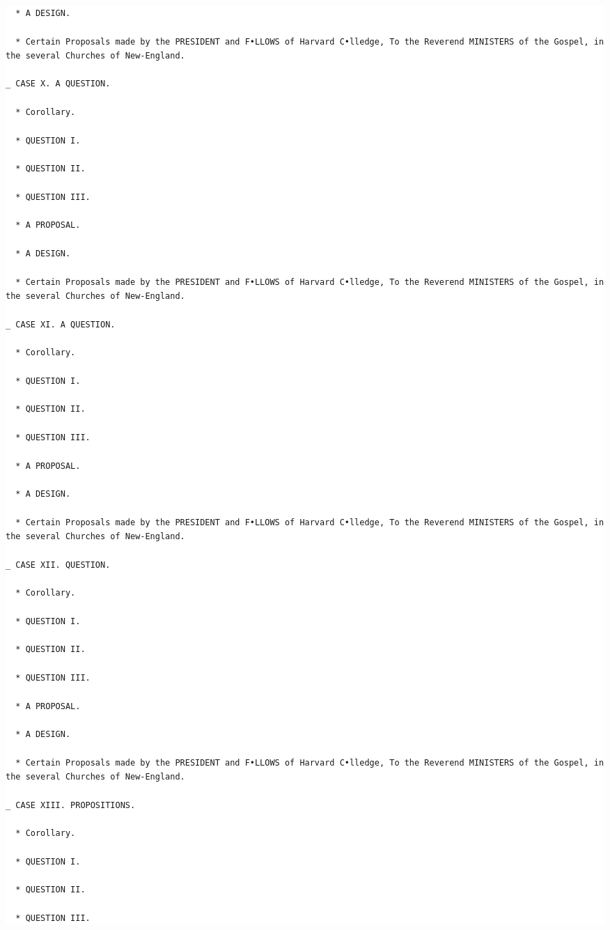       * A DESIGN.

      * Certain Proposals made by the PRESIDENT and F•LLOWS of Harvard C•lledge, To the Reverend MINISTERS of the Gospel, in the several Churches of New-England.

    _ CASE X. A QUESTION.

      * Corollary.

      * QUESTION I.

      * QUESTION II.

      * QUESTION III.

      * A PROPOSAL.

      * A DESIGN.

      * Certain Proposals made by the PRESIDENT and F•LLOWS of Harvard C•lledge, To the Reverend MINISTERS of the Gospel, in the several Churches of New-England.

    _ CASE XI. A QUESTION.

      * Corollary.

      * QUESTION I.

      * QUESTION II.

      * QUESTION III.

      * A PROPOSAL.

      * A DESIGN.

      * Certain Proposals made by the PRESIDENT and F•LLOWS of Harvard C•lledge, To the Reverend MINISTERS of the Gospel, in the several Churches of New-England.

    _ CASE XII. QUESTION.

      * Corollary.

      * QUESTION I.

      * QUESTION II.

      * QUESTION III.

      * A PROPOSAL.

      * A DESIGN.

      * Certain Proposals made by the PRESIDENT and F•LLOWS of Harvard C•lledge, To the Reverend MINISTERS of the Gospel, in the several Churches of New-England.

    _ CASE XIII. PROPOSITIONS.

      * Corollary.

      * QUESTION I.

      * QUESTION II.

      * QUESTION III.
